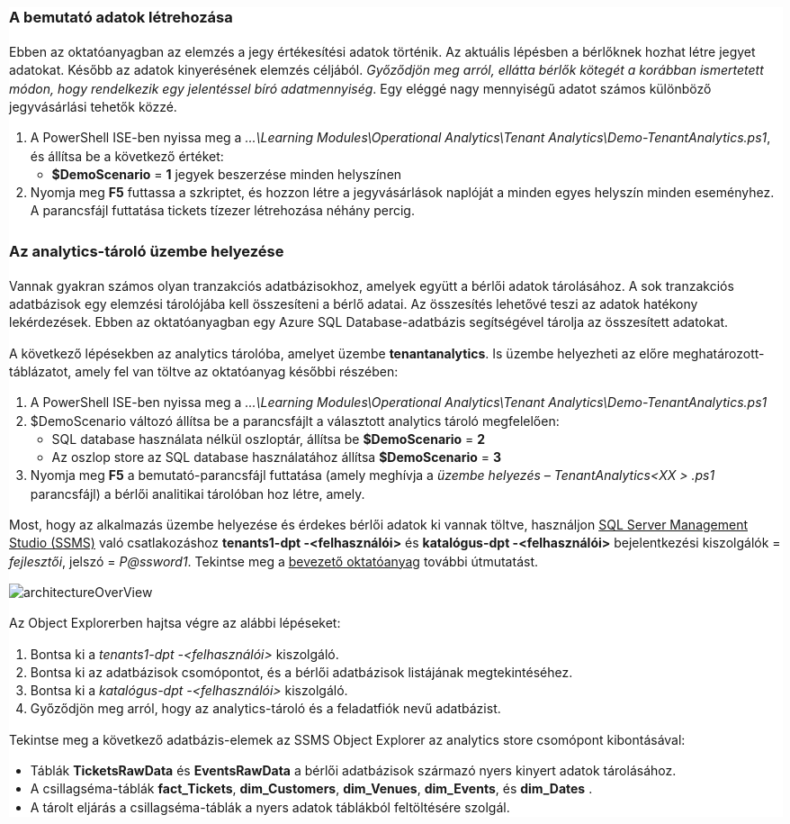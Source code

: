 ### <a name="create-data-for-the-demo"></a>A bemutató adatok létrehozása

Ebben az oktatóanyagban az elemzés a jegy értékesítési adatok történik. Az aktuális lépésben a bérlőknek hozhat létre jegyet adatokat.  Később az adatok kinyerésének elemzés céljából. *Győződjön meg arról, ellátta bérlők kötegét a korábban ismertetett módon, hogy rendelkezik egy jelentéssel bíró adatmennyiség*. Egy eléggé nagy mennyiségű adatot számos különböző jegyvásárlási tehetők közzé.

1. A PowerShell ISE-ben nyissa meg a *...\Learning Modules\Operational Analytics\Tenant Analytics\Demo-TenantAnalytics.ps1*, és állítsa be a következő értéket:
    - **$DemoScenario** = **1** jegyek beszerzése minden helyszínen
2. Nyomja meg **F5** futtassa a szkriptet, és hozzon létre a jegyvásárlások naplóját a minden egyes helyszín minden eseményhez.  A parancsfájl futtatása tickets tízezer létrehozása néhány percig.

### <a name="deploy-the-analytics-store"></a>Az analytics-tároló üzembe helyezése
Vannak gyakran számos olyan tranzakciós adatbázisokhoz, amelyek együtt a bérlői adatok tárolásához. A sok tranzakciós adatbázisok egy elemzési tárolójába kell összesíteni a bérlő adatai. Az összesítés lehetővé teszi az adatok hatékony lekérdezések. Ebben az oktatóanyagban egy Azure SQL Database-adatbázis segítségével tárolja az összesített adatokat.

A következő lépésekben az analytics tárolóba, amelyet üzembe **tenantanalytics**. Is üzembe helyezheti az előre meghatározott-táblázatot, amely fel van töltve az oktatóanyag későbbi részében:
1. A PowerShell ISE-ben nyissa meg a *...\Learning Modules\Operational Analytics\Tenant Analytics\Demo-TenantAnalytics.ps1* 
2. $DemoScenario változó állítsa be a parancsfájlt a választott analytics tároló megfelelően:
    - SQL database használata nélkül oszloptár, állítsa be **$DemoScenario** = **2**
    - Az oszlop store az SQL database használatához állítsa **$DemoScenario** = **3**  
3. Nyomja meg **F5** a bemutató-parancsfájl futtatása (amely meghívja a *üzembe helyezés – TenantAnalytics\<XX > .ps1* parancsfájl) a bérlői analitikai tárolóban hoz létre, amely. 

Most, hogy az alkalmazás üzembe helyezése és érdekes bérlői adatok ki vannak töltve, használjon [SQL Server Management Studio (SSMS)](https://docs.microsoft.com/sql/ssms/download-sql-server-management-studio-ssms) való csatlakozáshoz **tenants1-dpt -&lt;felhasználói&gt;**  és **katalógus-dpt -&lt;felhasználói&gt;**  bejelentkezési kiszolgálók = *fejlesztői*, jelszó = *P\@ssword1*. Tekintse meg a [bevezető oktatóanyag](saas-dbpertenant-wingtip-app-overview.md) további útmutatást.

![architectureOverView](media/saas-tenancy-tenant-analytics/ssmsSignIn.png)

Az Object Explorerben hajtsa végre az alábbi lépéseket:

1. Bontsa ki a *tenants1-dpt -&lt;felhasználói&gt;*  kiszolgáló.
2. Bontsa ki az adatbázisok csomópontot, és a bérlői adatbázisok listájának megtekintéséhez.
3. Bontsa ki a *katalógus-dpt -&lt;felhasználói&gt;*  kiszolgáló.
4. Győződjön meg arról, hogy az analytics-tároló és a feladatfiók nevű adatbázist.

Tekintse meg a következő adatbázis-elemek az SSMS Object Explorer az analytics store csomópont kibontásával:

- Táblák **TicketsRawData** és **EventsRawData** a bérlői adatbázisok származó nyers kinyert adatok tárolásához.
- A csillagséma-táblák **fact_Tickets**, **dim_Customers**, **dim_Venues**, **dim_Events**, és **dim_Dates** .
- A tárolt eljárás a csillagséma-táblák a nyers adatok táblákból feltöltésére szolgál.
